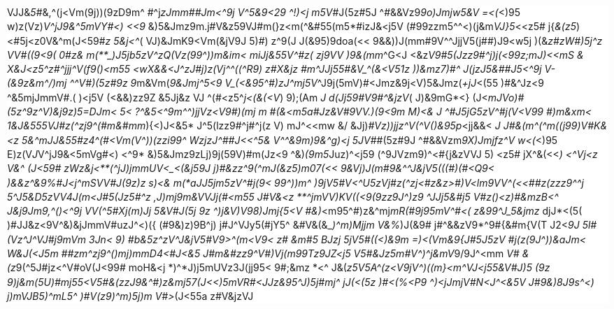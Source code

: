 VJJ&*5#*&,^(j<Vm(9j))(9zD9m^ #^j*zJmm##Jm<^9j V^5&9<29 ^!)<j m5V*#J(5z#5J ^#&&Vz9*9o)Jmjw5&V =<(*<)95 w)z(Vz)*V^jJ9&^5mVY#<) <<9* &)5&Jmz9m.j#V&z59VJ#m(}z<m(^&#55(m5*#izJ&<j5V (#99zzm5^^<)(j&m*VJ}5*<<z5# j{*&(z5*) <#5j<z0V&^m(J<59#*z 5&j<^*( VJ)&JmK9<Vm(&jV9J 5)#) z^9(J J(&95)9doa(<< 9&&))J(mm#9V^^JjjV5(j##)J9<w5j  )(&*z#*zW#)5j^z VV#((9<*9( 0#z& m(**_)J5jb5zV^zQ(Vz(99^))m&im<* miJ*j&55V^#z( zj9VV )9&(mm*^G<J <&z*V9#5(Jzz9#^j)*j(<99z;mJ)<<mS & X&J<z5*^z#^jjj^V(f9()<m55 <wX&&<**J^zJ#j)z(Vj^^((^R9) z#X&jz *#m^JJj55#&V_^(&<V51z ))&mz7)#^ J(j*zJ5&##J5<^9j V-(&9z*&m^/)mj ^^V*#)(5z#9z 9*m&Vm(*9&*Jmj^5<9 V_(*<&95^#)zJ^mj5V*^J9j(5mV)#<Jmz&9j<V)5&Jmz(*+jJ*<(55 )#&^Jz<9 ^&5mjJmmV#.( )<j5V (<&&)zz9Z &5Jj&z VJ ^(#<z5^*j<(&(<V*) 9);(Am *J d(Jj59#V9#^&jzV*(  J)&9mG*<} (J<*mJVo)#(5z^9z^V)&j9z)*5=DJm< 5< *?^&5<^9m^^)jjVz<V9#)(mj m   #(&*<m*5a#Jz&V#9VV.)(9<*9m M)<& J **^#J5jG5zV^#j(V<V99 #)m&xm<* 1&J*&555VJ#z(^zj9*^(#m&#mm*){<)J<&5* J^5(lzz9#^j#^j(z V) mJ^<<mw &/ &Jj)*#Vz))jjz^V(^V()&95p*<jj&&< *J *J#&(m^*(^m((j99)*V#K&<z 5&^mJJ&55#*z4^(#<Vm(V^))(zzi99^ Wzj*zJ*^##J<<^5& V^^&9m)9&^g)<j 5JV*##(5z#9J ^#&&Vzm*9X)Jmjfz^V w<(*<)95 E)z(V*J*V^jJ9&<5mVg#<) <^9* &)5&Jmz9zLj)9j(59V)#m(Jz<9 ^&)*(9m5*Juz)^<j59 (^9JVzm9)^<#{j&zVVJ 5) <z5# jX^&(<<*) <^Vj<z V&^ (J<59# zWz&j<**(^jJ)jmmUV<_<(&j59J j)#&zz^9(^mJ(&z5)*m07(<< 9&Vj)J(*m#9&^^J&jV5(((#)(#<Q9<  )&&*z^&9%#J<j^mSVV#J(9z)z  s)<& m(**aJJ5jm5zV^#j(9< 99^))m^ )9jV5#V<^U5zVj#z(^zj<#z&*z>#)V<lm9VV^*(<<##z(zzz9^^j 5^*J5&D5zVV4J(m<J#5(Jz5*#^z* ,J)mj9m&VVJj(#<m55 J#V&<z **^jmVV)KV((<9(9zz9J^)z*9 ^*JJj5&#j*5 *V#z()<z)#&mzB*<^ J&j*9Jm9,^()<^9j VV(^5#Xj(m)*Jj 5&V*#J(5j 9z ^)j&V)V*98)Jmj{5<V #&)*<m95^#)z&^mj*mR(#9j95mV^#<( z&99^J_5&jmz* djJ*<(5( )#JJ&z<9V^&)&jJmmV#uzJ^<)({ (#9&)z)9B^j) j#J^VJy5(#jY5^ &#V&(&_*)^m)Mjjm V&%*)J(&9# j#^&&zV9*^9#{&#m{V(T J2<*9J 5l#(Vz^*J^VJ#j9m*Vm 3Jn< 9) *#b&5z^*zV^J&jV5#V9>^(m<V9< z# &*m#*5 BJzj 5jV5#((<)&9m =)<(Vm&*9{J#5J*5zV #j(*z(9J^))&aJm<* W&J(<J5m ##zm^zj9*^()mj)mm*D4<#J<&5* J#m&#zz9^V#)Vj(m99Tz9JZ<j5 V5#*&Jz5m#V^)^j&mV*9/9J^<mm *V# &(z*9(^5J#jz<^V#oV(J<99# moH&<j *)^*J)j5mUVz3J(jj95< 9#;&mz *<^ J&(*z5V5A^(z<V9jV^)((m}<*m^VJ<j55&V*#J)5 (9z 9)j&*m(*5U)#mj55<V5#&(zzJ9&^#)z&*mj*57(J<<)5mVR#<JJz&95^J)5j#mj*^ jJ(<(5z )#<(%<P9  ^)<jJmjV#N<J^<&5V J#9&)8J9s^<) j)m*VJB5)^mL5^ )#V(*z9*)^m)5j)m V#>*(J<55a z#V&jzVJ